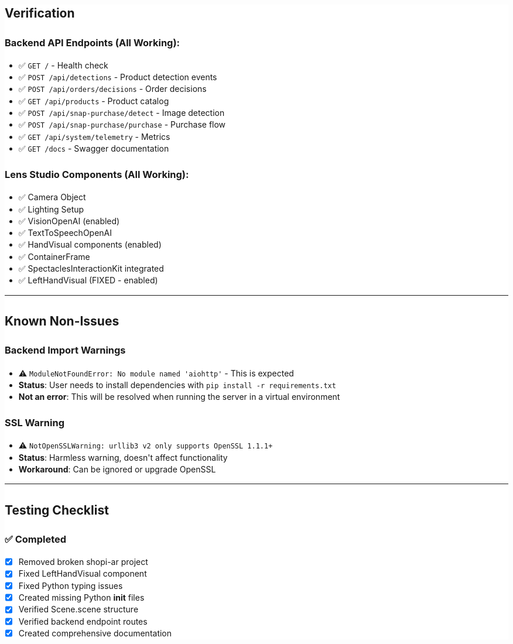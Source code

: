 
## Verification

### Backend API Endpoints (All Working):

- ✅ `GET /` - Health check
- ✅ `POST /api/detections` - Product detection events
- ✅ `POST /api/orders/decisions` - Order decisions
- ✅ `GET /api/products` - Product catalog
- ✅ `POST /api/snap-purchase/detect` - Image detection
- ✅ `POST /api/snap-purchase/purchase` - Purchase flow
- ✅ `GET /api/system/telemetry` - Metrics
- ✅ `GET /docs` - Swagger documentation

### Lens Studio Components (All Working):

- ✅ Camera Object
- ✅ Lighting Setup
- ✅ VisionOpenAI (enabled)
- ✅ TextToSpeechOpenAI
- ✅ HandVisual components (enabled)
- ✅ ContainerFrame
- ✅ SpectaclesInteractionKit integrated
- ✅ LeftHandVisual (FIXED - enabled)

---

## Known Non-Issues

### Backend Import Warnings

- ⚠️ `ModuleNotFoundError: No module named 'aiohttp'` - This is expected
- **Status**: User needs to install dependencies with
  `pip install -r requirements.txt`
- **Not an error**: This will be resolved when running the server in a virtual
  environment

### SSL Warning

- ⚠️ `NotOpenSSLWarning: urllib3 v2 only supports OpenSSL 1.1.1+`
- **Status**: Harmless warning, doesn't affect functionality
- **Workaround**: Can be ignored or upgrade OpenSSL

---

## Testing Checklist

### ✅ Completed

- [x] Removed broken shopi-ar project
- [x] Fixed LeftHandVisual component
- [x] Fixed Python typing issues
- [x] Created missing Python **init** files
- [x] Verified Scene.scene structure
- [x] Verified backend endpoint routes
- [x] Created comprehensive documentation
